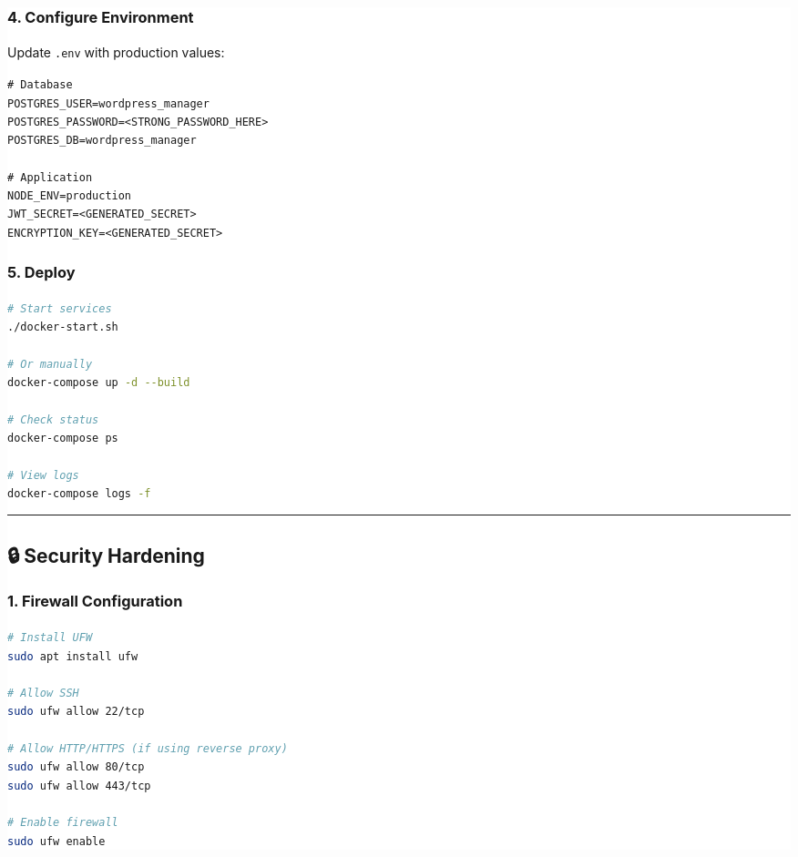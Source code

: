 ### 4. Configure Environment

Update `.env` with production values:

```env
# Database
POSTGRES_USER=wordpress_manager
POSTGRES_PASSWORD=<STRONG_PASSWORD_HERE>
POSTGRES_DB=wordpress_manager

# Application
NODE_ENV=production
JWT_SECRET=<GENERATED_SECRET>
ENCRYPTION_KEY=<GENERATED_SECRET>
```

### 5. Deploy

```bash
# Start services
./docker-start.sh

# Or manually
docker-compose up -d --build

# Check status
docker-compose ps

# View logs
docker-compose logs -f
```

---

## 🔒 Security Hardening

### 1. Firewall Configuration

```bash
# Install UFW
sudo apt install ufw

# Allow SSH
sudo ufw allow 22/tcp

# Allow HTTP/HTTPS (if using reverse proxy)
sudo ufw allow 80/tcp
sudo ufw allow 443/tcp

# Enable firewall
sudo ufw enable
```
